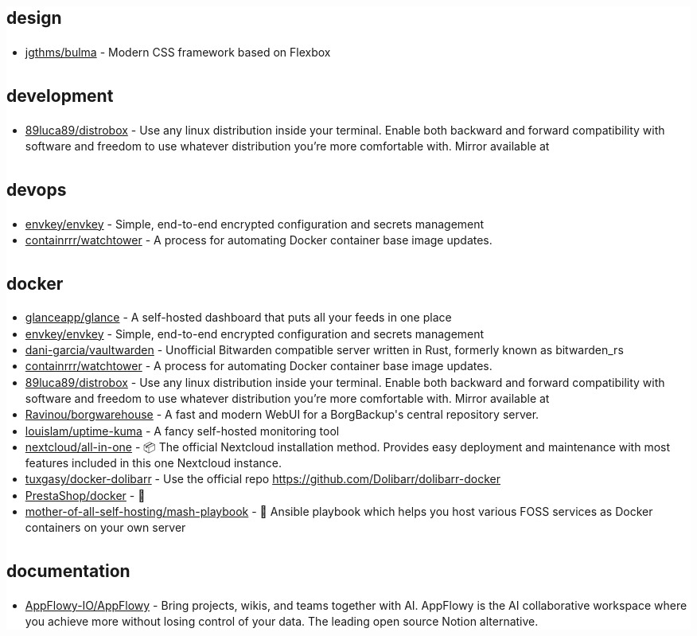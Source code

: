 ## design 

- [jgthms/bulma](https://github.com/jgthms/bulma) - Modern CSS framework based on Flexbox

## development 

- [89luca89/distrobox](https://github.com/89luca89/distrobox) - Use any linux distribution inside your terminal. Enable both backward and forward compatibility with software and freedom to use whatever distribution you’re more comfortable with. Mirror available at

## devops 

- [envkey/envkey](https://github.com/envkey/envkey) - Simple, end-to-end encrypted configuration and secrets management
- [containrrr/watchtower](https://github.com/containrrr/watchtower) - A process for automating Docker container base image updates.

## docker 

- [glanceapp/glance](https://github.com/glanceapp/glance) - A self-hosted dashboard that puts all your feeds in one place
- [envkey/envkey](https://github.com/envkey/envkey) - Simple, end-to-end encrypted configuration and secrets management
- [dani-garcia/vaultwarden](https://github.com/dani-garcia/vaultwarden) - Unofficial Bitwarden compatible server written in Rust, formerly known as bitwarden_rs
- [containrrr/watchtower](https://github.com/containrrr/watchtower) - A process for automating Docker container base image updates.
- [89luca89/distrobox](https://github.com/89luca89/distrobox) - Use any linux distribution inside your terminal. Enable both backward and forward compatibility with software and freedom to use whatever distribution you’re more comfortable with. Mirror available at
- [Ravinou/borgwarehouse](https://github.com/Ravinou/borgwarehouse) - A fast and modern WebUI for a BorgBackup's central repository server.
- [louislam/uptime-kuma](https://github.com/louislam/uptime-kuma) - A fancy self-hosted monitoring tool
- [nextcloud/all-in-one](https://github.com/nextcloud/all-in-one) - 📦 The official Nextcloud installation method. Provides easy deployment and maintenance with most features included in this one Nextcloud instance.
- [tuxgasy/docker-dolibarr](https://github.com/tuxgasy/docker-dolibarr) - Use the official repo https://github.com/Dolibarr/dolibarr-docker
- [PrestaShop/docker](https://github.com/PrestaShop/docker) - 🐳
- [mother-of-all-self-hosting/mash-playbook](https://github.com/mother-of-all-self-hosting/mash-playbook) - 🐋 Ansible playbook which helps you host various FOSS services as Docker containers on your own server

## documentation 

- [AppFlowy-IO/AppFlowy](https://github.com/AppFlowy-IO/AppFlowy) - Bring projects, wikis, and teams together with AI. AppFlowy is the AI collaborative workspace where you achieve more without losing control of your data. The leading open source Notion alternative.

